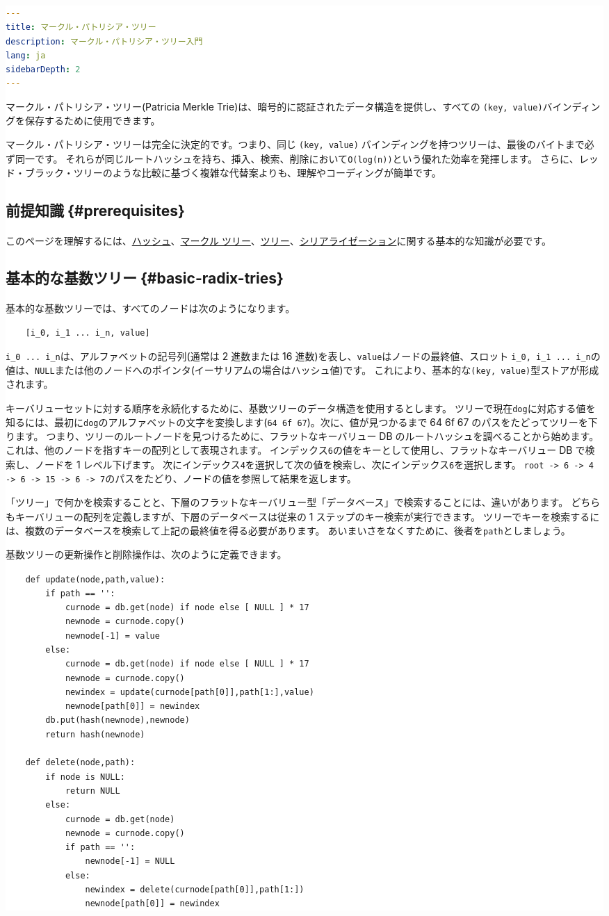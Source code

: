```yaml
---
title: マークル・パトリシア・ツリー
description: マークル・パトリシア・ツリー入門
lang: ja
sidebarDepth: 2
---
```


マークル・パトリシア・ツリー(Patricia Merkle Trie)は、暗号的に認証されたデータ構造を提供し、すべての `(key, value)`バインディングを保存するために使用できます。

マークル・パトリシア・ツリーは完全に決定的です。つまり、同じ `(key, value)` バインディングを持つツリーは、最後のバイトまで必ず同一です。 それらが同じルートハッシュを持ち、挿入、検索、削除において`O(log(n))`という優れた効率を発揮します。 さらに、レッド・ブラック・ツリーのような比較に基づく複雑な代替案よりも、理解やコーディングが簡単です。

## 前提知識 \{#prerequisites}

このページを理解するには、[ハッシュ](https://en.wikipedia.org/wiki/Hash_function)、[マークル ツリー](https://en.wikipedia.org/wiki/Merkle_tree)、[ツリー](https://en.wikipedia.org/wiki/Trie)、[シリアライゼーション](https://en.wikipedia.org/wiki/Serialization)に関する基本的な知識が必要です。

## 基本的な基数ツリー \{#basic-radix-tries}

基本的な基数ツリーでは、すべてのノードは次のようになります。

```
    [i_0, i_1 ... i_n, value]
```

`i_0 ... i_n`は、アルファベットの記号列(通常は 2 進数または 16 進数)を表し、`value`はノードの最終値、スロット `i_0, i_1 ... i_n`の値は、`NULL`または他のノードへのポインタ(イーサリアムの場合はハッシュ値)です。 これにより、基本的な`(key, value)`型ストアが形成されます。

キーバリューセットに対する順序を永続化するために、基数ツリーのデータ構造を使用するとします。 ツリーで現在`dog`に対応する値を知るには、最初に`dog`のアルファベットの文字を変換します(`64 6f 67`)。次に、値が見つかるまで 64 6f 67 のパスをたどってツリーを下ります。 つまり、ツリーのルートノードを見つけるために、フラットなキーバリュー DB のルートハッシュを調べることから始めます。 これは、他のノードを指すキーの配列として表現されます。 インデックス`6`の値をキーとして使用し、フラットなキーバリュー DB で検索し、ノードを 1 レベル下げます。 次にインデックス`4`を選択して次の値を検索し、次にインデックス`6`を選択します。 `root -> 6 -> 4 -> 6 -> 15 -> 6 -> 7`のパスをたどり、ノードの値を参照して結果を返します。

「ツリー」で何かを検索することと、下層のフラットなキーバリュー型「データベース」で検索することには、違いがあります。 どちらもキーバリューの配列を定義しますが、下層のデータベースは従来の 1 ステップのキー検索が実行できます。 ツリーでキーを検索するには、複数のデータベースを検索して上記の最終値を得る必要があります。 あいまいさをなくすために、後者を`path`としましょう。

基数ツリーの更新操作と削除操作は、次のように定義できます。

```
    def update(node,path,value):
        if path == '':
            curnode = db.get(node) if node else [ NULL ] * 17
            newnode = curnode.copy()
            newnode[-1] = value
        else:
            curnode = db.get(node) if node else [ NULL ] * 17
            newnode = curnode.copy()
            newindex = update(curnode[path[0]],path[1:],value)
            newnode[path[0]] = newindex
        db.put(hash(newnode),newnode)
        return hash(newnode)

    def delete(node,path):
        if node is NULL:
            return NULL
        else:
            curnode = db.get(node)
            newnode = curnode.copy()
            if path == '':
                newnode[-1] = NULL
            else:
                newindex = delete(curnode[path[0]],path[1:])
                newnode[path[0]] = newindex

```